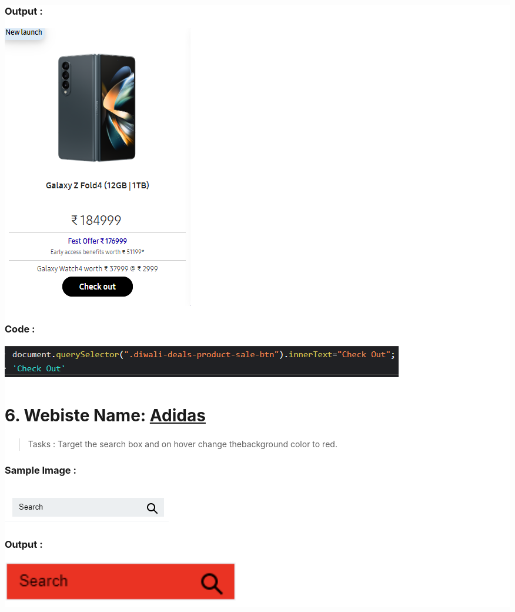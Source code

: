 ### Output :

![Output](./Pic/Pic9.png)

### Code :
![Output](./images/5code.png)








# 6. Webiste Name: [Adidas](https://www.adidas.co.in/)
> Tasks :
 Target the search box and on hover change thebackground color to red.

### Sample Image :
![Sample One](./Pic/Pic10.png)

### Output :
![Output](./Pic/Pic11.png)
